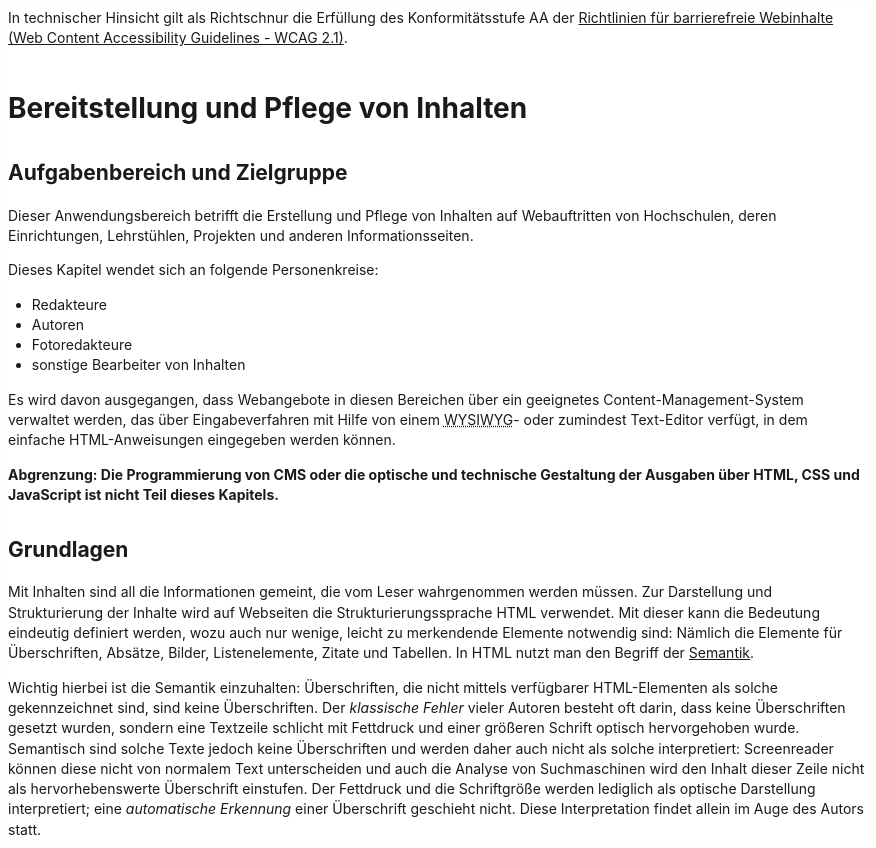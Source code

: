 In technischer Hinsicht gilt als Richtschnur die Erfüllung des
Konformitätsstufe AA der [Richtlinien für barrierefreie Webinhalte (Web
Content Accessibility Guidelines - WCAG
2.1)](https://www.w3.org/TR/WCAG21/).

Bereitstellung und Pflege von Inhalten
======================================

Aufgabenbereich und Zielgruppe
------------------------------

Dieser Anwendungsbereich betrifft die Erstellung und Pflege von Inhalten
auf Webauftritten von Hochschulen, deren Einrichtungen, Lehrstühlen,
Projekten und anderen Informationsseiten.

Dieses Kapitel wendet sich an folgende Personenkreise:

-   Redakteure
-   Autoren
-   Fotoredakteure
-   sonstige Bearbeiter von Inhalten

Es wird davon ausgegangen, dass Webangebote in diesen Bereichen über ein
geeignetes Content-Management-System verwaltet werden, das über
Eingabeverfahren mit Hilfe von einem
<abbr lang="en" title="What you see, is what you get">WYSIWYG</abbr>-
oder zumindest Text-Editor verfügt, in dem einfache HTML-Anweisungen
eingegeben werden können.

**Abgrenzung: Die Programmierung von CMS oder die optische und
technische Gestaltung der Ausgaben über HTML, CSS und JavaScript ist
nicht Teil dieses Kapitels.**

Grundlagen
----------

Mit Inhalten sind all die Informationen gemeint, die vom Leser
wahrgenommen werden müssen. Zur Darstellung und Strukturierung der
Inhalte wird auf Webseiten die Strukturierungssprache HTML verwendet.
Mit dieser kann die Bedeutung eindeutig definiert werden, wozu auch nur
wenige, leicht zu merkendende Elemente notwendig sind: Nämlich die
Elemente für Überschriften, Absätze, Bilder, Listenelemente, Zitate und
Tabellen. In HTML nutzt man den Begriff der
[Semantik](https://blog.kulturbanause.de/2008/01/html-elemente-und-semantik/).

Wichtig hierbei ist die Semantik einzuhalten: Überschriften, die nicht
mittels verfügbarer HTML-Elementen als solche gekennzeichnet sind, sind
keine Überschriften. Der *klassische Fehler* vieler Autoren besteht oft
darin, dass keine Überschriften gesetzt wurden, sondern eine Textzeile
schlicht mit Fettdruck und einer größeren Schrift optisch hervorgehoben
wurde. Semantisch sind solche Texte jedoch keine Überschriften und
werden daher auch nicht als solche interpretiert: Screenreader können
diese nicht von normalem Text unterscheiden und auch die Analyse von
Suchmaschinen wird den Inhalt dieser Zeile nicht als hervorhebenswerte
Überschrift einstufen. Der Fettdruck und die Schriftgröße werden
lediglich als optische Darstellung interpretiert; eine *automatische
Erkennung* einer Überschrift geschieht nicht. Diese Interpretation
findet allein im Auge des Autors statt.
